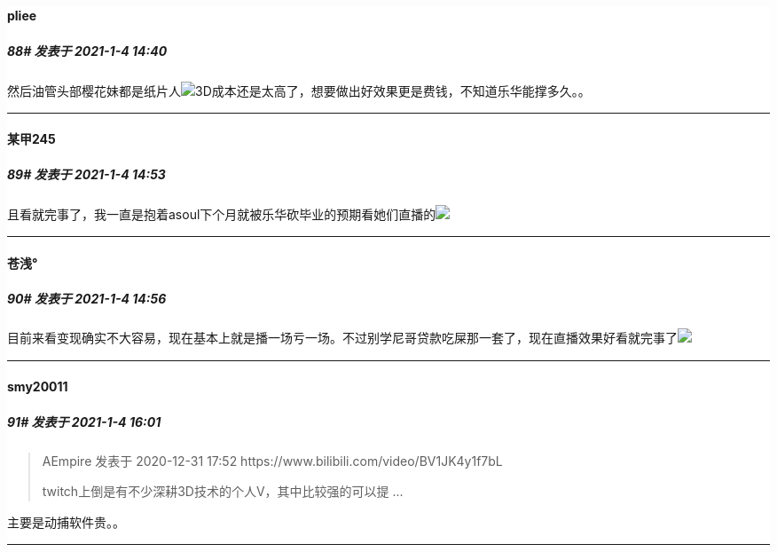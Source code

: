 ####  pliee  
##### 88#       发表于 2021-1-4 14:40




然后油管头部樱花妹都是纸片人<img src="https://static.saraba1st.com/image/smiley/face2017/004.gif" referrerpolicy="no-referrer">3D成本还是太高了，想要做出好效果更是费钱，不知道乐华能撑多久。。







*****

####  某甲245  
##### 89#       发表于 2021-1-4 14:53




且看就完事了，我一直是抱着asoul下个月就被乐华砍毕业的预期看她们直播的<img src="https://static.saraba1st.com/image/smiley/face2017/051.png" referrerpolicy="no-referrer">







*****

####  苍浅°  
##### 90#       发表于 2021-1-4 14:56




目前来看变现确实不大容易，现在基本上就是播一场亏一场。不过别学尼哥贷款吃屎那一套了，现在直播效果好看就完事了<img src="https://static.saraba1st.com/image/smiley/face2017/061.gif" referrerpolicy="no-referrer">







*****

####  smy20011  
##### 91#       发表于 2021-1-4 16:01



<blockquote>AEmpire 发表于 2020-12-31 17:52
https://www.bilibili.com/video/BV1JK4y1f7bL


twitch上倒是有不少深耕3D技术的个人V，其中比较强的可以提 ...</blockquote>
主要是动捕软件贵。。







*****

